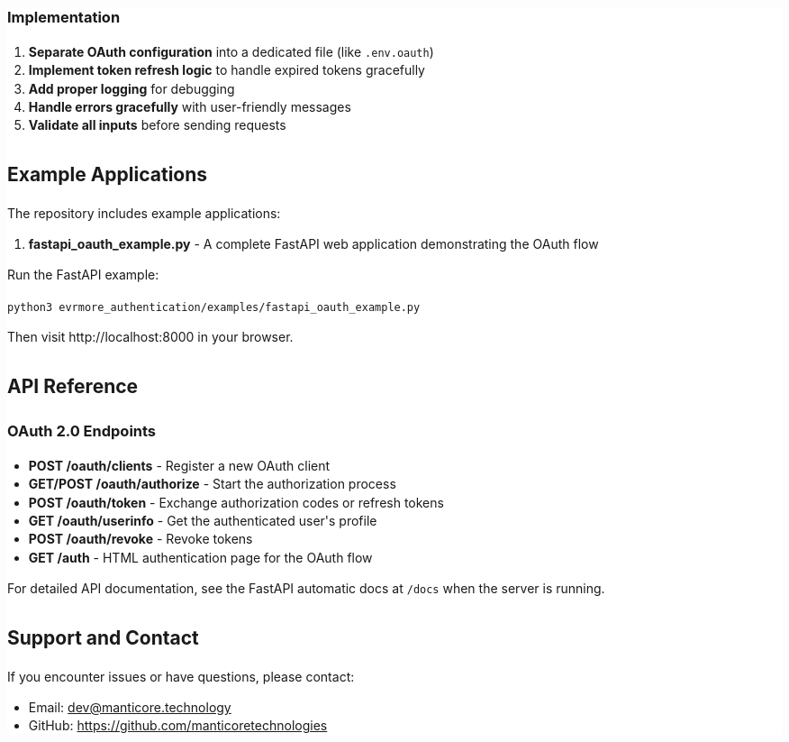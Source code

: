 ### Implementation

1. **Separate OAuth configuration** into a dedicated file (like `.env.oauth`)
2. **Implement token refresh logic** to handle expired tokens gracefully
3. **Add proper logging** for debugging
4. **Handle errors gracefully** with user-friendly messages
5. **Validate all inputs** before sending requests

## Example Applications

The repository includes example applications:

1. **fastapi_oauth_example.py** - A complete FastAPI web application demonstrating the OAuth flow

Run the FastAPI example:

```bash
python3 evrmore_authentication/examples/fastapi_oauth_example.py
```

Then visit http://localhost:8000 in your browser.

## API Reference

### OAuth 2.0 Endpoints

- **POST /oauth/clients** - Register a new OAuth client
- **GET/POST /oauth/authorize** - Start the authorization process
- **POST /oauth/token** - Exchange authorization codes or refresh tokens
- **GET /oauth/userinfo** - Get the authenticated user's profile
- **POST /oauth/revoke** - Revoke tokens
- **GET /auth** - HTML authentication page for the OAuth flow

For detailed API documentation, see the FastAPI automatic docs at `/docs` when the server is running.

## Support and Contact

If you encounter issues or have questions, please contact:
- Email: dev@manticore.technology
- GitHub: https://github.com/manticoretechnologies 